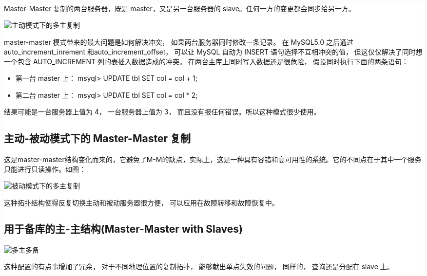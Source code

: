 Master-Master 复制的两台服务器，既是  master，又是另一台服务器的 slave。任何一方的变更都会同步给另一方。

![主动模式下的多主复制](/master-master-of-active.jpg)

master-master 模式带来的最大问题是如何解决冲突， 如果两台服务器同时修改一条记录。 在 MySQL5.0 之后通过 auto_increment_inrement 和auto_increment_offset， 可以让 MySQL 自动为 INSERT 语句选择不互相冲突的值， 但这仅仅解决了同时想一个包含 AUTO_INCREMENT 列的表插入数据造成的冲突。
在两台主库上同时写入数据还是很危险， 假设同时执行下面的两条语句：

* 第一台 master 上：
    msyql> UPDATE tbl SET col = col + 1;
    
* 第二台 master 上：
    msyql> UPDATE tbl SET col = col * 2;

结果可能是一台服务器上值为 4， 一台服务器上值为 3， 而且没有报任何错误。所以这种模式很少使用。

## 主动-被动模式下的 Master-Master 复制

这是master-master结构变化而来的，它避免了M-M的缺点，实际上，这是一种具有容错和高可用性的系统。它的不同点在于其中一个服务只能进行只读操作。如图：

![被动模式下的多主复制](/master-master-of-passive.jpg)


这种拓扑结构使得反复切换主动和被动服务器很方便， 可以应用在故障转移和故障恢复中。

## 用于备库的主-主结构(Master-Master with Slaves)

![多主多备](/master-master-with-slaves.jpg)

这种配置的有点事增加了冗余， 对于不同地理位置的复制拓扑， 能够献出单点失效的问题， 同样的， 查询还是分配在 slave 上。